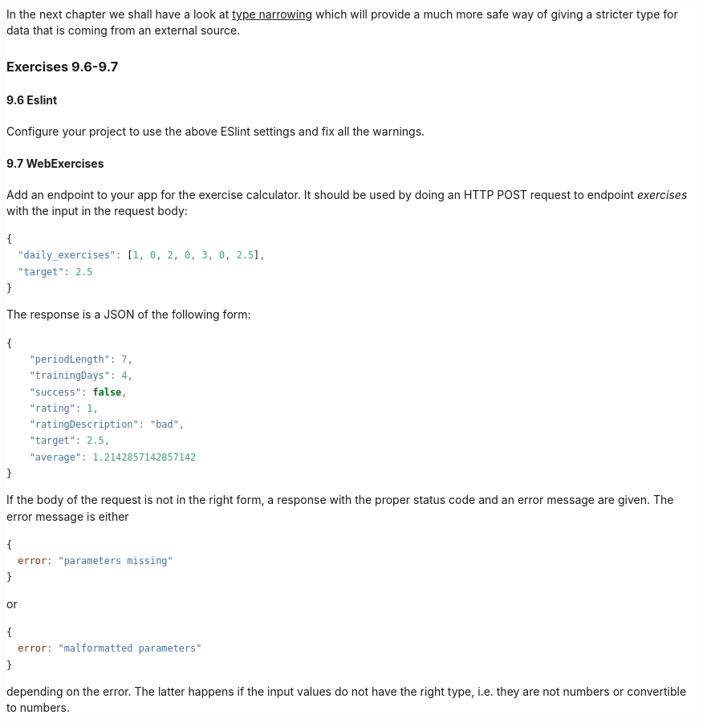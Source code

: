 In the next chapter we shall have a look at [type narrowing](https://www.typescriptlang.org/docs/handbook/2/narrowing.html) which will provide a much more safe way of giving a stricter type for data that is coming from an external source.

</div>

<div class="tasks">

### Exercises 9.6-9.7

#### 9.6 Eslint

Configure your project to use the above ESlint settings and fix all the warnings.

#### 9.7 WebExercises

Add an endpoint to your app for the exercise calculator. It should be used by doing an HTTP POST request to endpoint <i>exercises</i> with the input in the request body:

```js
{
  "daily_exercises": [1, 0, 2, 0, 3, 0, 2.5],
  "target": 2.5
}
```

The response is a JSON of the following form:

```js
{
    "periodLength": 7,
    "trainingDays": 4,
    "success": false,
    "rating": 1,
    "ratingDescription": "bad",
    "target": 2.5,
    "average": 1.2142857142857142
}
```

If the body of the request is not in the right form, a response with the proper status code and an error message are given. The error message is either

```js
{
  error: "parameters missing"
}
```

or

```js
{
  error: "malformatted parameters"
}
```

depending on the error. The latter happens if the input values do not have the right type, i.e. they are not numbers or convertible to numbers.
